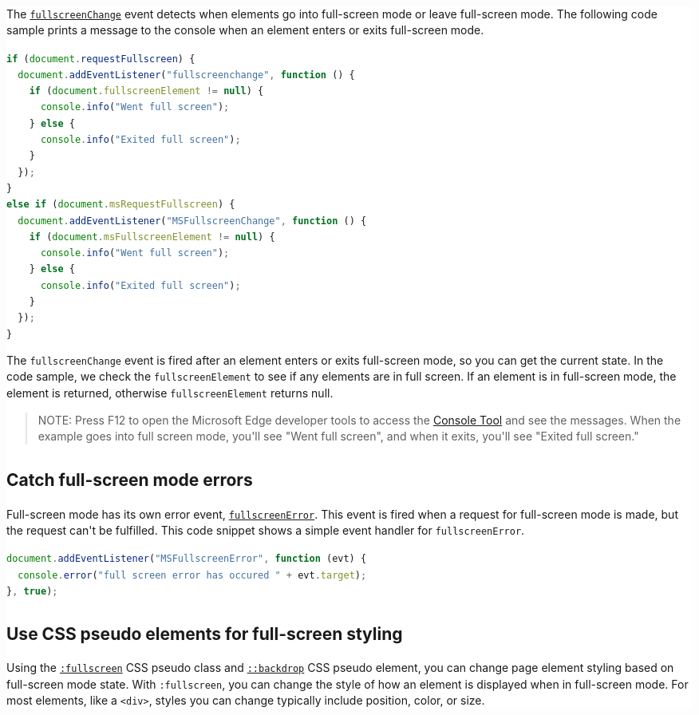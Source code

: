 The [`fullscreenChange`](https://msdn.microsoft.com/library/dn312066) event detects when elements go into full-screen mode or leave full-screen mode. The following code sample prints a message to the console when an element enters or exits full-screen mode.

```javascript
if (document.requestFullscreen) {
  document.addEventListener("fullscreenchange", function () {
    if (document.fullscreenElement != null) {
      console.info("Went full screen");
    } else {
      console.info("Exited full screen");
    }
  });
}
else if (document.msRequestFullscreen) {
  document.addEventListener("MSFullscreenChange", function () {
    if (document.msFullscreenElement != null) {
      console.info("Went full screen");
    } else {
      console.info("Exited full screen");
    }
  });
}
```

The `fullscreenChange` event is fired after an element enters or exits full-screen mode, so you can get the current state. In the code sample, we check the `fullscreenElement` to see if any elements are in full screen. If an element is in full-screen mode, the element is returned, otherwise `fullscreenElement` returns null.

> NOTE:  Press F12 to open the Microsoft Edge developer tools to access the [Console Tool](https://developer.microsoft.com/microsoft-edge/platform/documentation/f12-devtools-guide/console/) and see the messages. When the example goes into full screen mode, you'll see "Went full screen", and when it exits, you'll see "Exited full screen."

## Catch full-screen mode errors

Full-screen mode has its own error event, [`fullscreenError`](https://msdn.microsoft.com/library/dn312067). This event is fired when a request for full-screen mode is made, but the request can't be fulfilled. This code snippet shows a simple event handler for `fullscreenError`.

```javascript
document.addEventListener("MSFullscreenError", function (evt) {
  console.error("full screen error has occured " + evt.target);
}, true);
```

## Use CSS pseudo elements for full-screen styling

Using the [`:fullscreen`](https://msdn.microsoft.com/library/dn312073) CSS pseudo class and [`::backdrop`](https://msdn.microsoft.com/library/dn312072) CSS pseudo element, you can change page element styling based on full-screen mode state. With `:fullscreen`, you can change the style of how an element is displayed when in full-screen mode. For most elements, like a `<div>`, styles you can change typically include position, color, or size.
